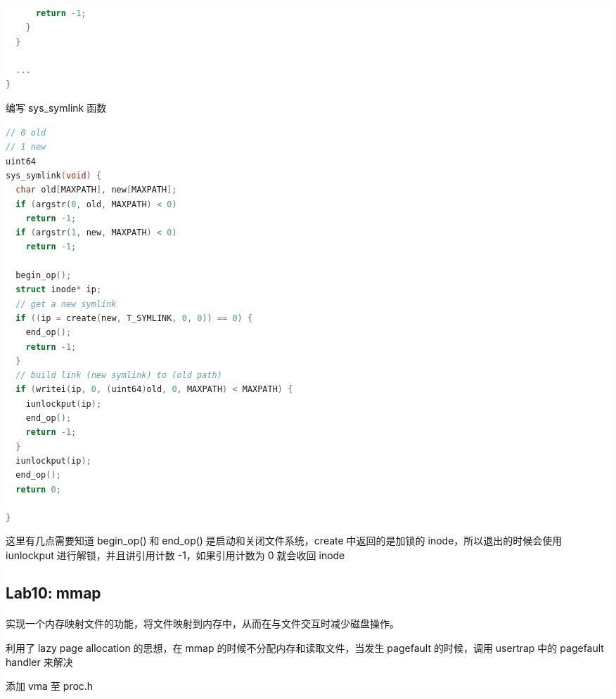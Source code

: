 ```c
      return -1;
    }
  }
  
  ...
}
```

编写 sys_symlink 函数

```c
// 0 old
// 1 new
uint64
sys_symlink(void) {
  char old[MAXPATH], new[MAXPATH];
  if (argstr(0, old, MAXPATH) < 0) 
    return -1;
  if (argstr(1, new, MAXPATH) < 0)
    return -1;
    
  begin_op();
  struct inode* ip;
  // get a new symlink
  if ((ip = create(new, T_SYMLINK, 0, 0)) == 0) {
    end_op();
    return -1;
  }
  // build link (new symlink) to (old path)
  if (writei(ip, 0, (uint64)old, 0, MAXPATH) < MAXPATH) {
    iunlockput(ip);
    end_op();
    return -1;
  }
  iunlockput(ip);
  end_op();
  return 0;

}
```

这里有几点需要知道 begin_op() 和 end_op() 是启动和关闭文件系统，create 中返回的是加锁的 inode，所以退出的时候会使用 iunlockput 进行解锁，并且讲引用计数 -1，如果引用计数为 0 就会收回 inode

## Lab10: mmap

实现一个内存映射文件的功能，将文件映射到内存中，从而在与文件交互时减少磁盘操作。

利用了 lazy page allocation 的思想，在 mmap 的时候不分配内存和读取文件，当发生 pagefault 的时候，调用 usertrap 中的 pagefault handler 来解决

添加 vma 至 proc.h
